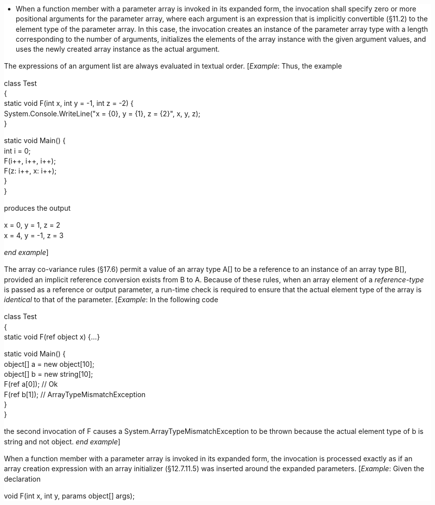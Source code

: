 -   When a function member with a parameter array is invoked in its expanded form, the invocation shall specify zero or more positional arguments for the parameter array, where each argument is an expression that is implicitly convertible (§11.2) to the element type of the parameter array. In this case, the invocation creates an instance of the parameter array type with a length corresponding to the number of arguments, initializes the elements of the array instance with the given argument values, and uses the newly created array instance as the actual argument.

The expressions of an argument list are always evaluated in textual order. \[*Example*: Thus, the example

class Test\
{\
static void F(int x, int y = -1, int z = -2) {\
System.Console.WriteLine("x = {0}, y = {1}, z = {2}", x, y, z);\
}

static void Main() {\
int i = 0;\
F(i++, i++, i++);\
F(z: i++, x: i++);\
}\
}

produces the output

x = 0, y = 1, z = 2\
x = 4, y = -1, z = 3

*end example*\]

The array co-variance rules (§17.6) permit a value of an array type A\[\] to be a reference to an instance of an array type B\[\], provided an implicit reference conversion exists from B to A. Because of these rules, when an array element of a *reference-type* is passed as a reference or output parameter, a run-time check is required to ensure that the actual element type of the array is *identical* to that of the parameter. \[*Example*: In the following code

class Test\
{\
static void F(ref object x) {…}

static void Main() {\
object\[\] a = new object\[10\];\
object\[\] b = new string\[10\];\
F(ref a\[0\]); // Ok\
F(ref b\[1\]); // ArrayTypeMismatchException\
}\
}

the second invocation of F causes a System.ArrayTypeMismatchException to be thrown because the actual element type of b is string and not object. *end example*\]

When a function member with a parameter array is invoked in its expanded form, the invocation is processed exactly as if an array creation expression with an array initializer (§12.7.11.5) was inserted around the expanded parameters. \[*Example*: Given the declaration

void F(int x, int y, params object\[\] args);

